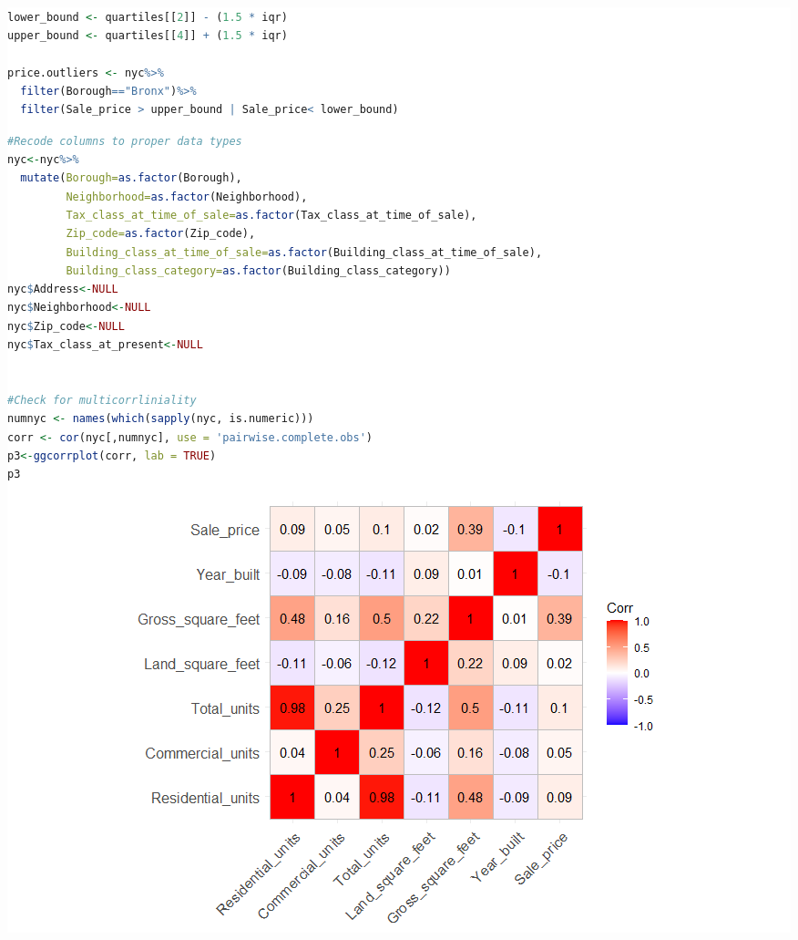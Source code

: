 ``` r
lower_bound <- quartiles[[2]] - (1.5 * iqr)
upper_bound <- quartiles[[4]] + (1.5 * iqr)

price.outliers <- nyc%>% 
  filter(Borough=="Bronx")%>%
  filter(Sale_price > upper_bound | Sale_price< lower_bound)
```

``` r
#Recode columns to proper data types
nyc<-nyc%>%
  mutate(Borough=as.factor(Borough),
         Neighborhood=as.factor(Neighborhood),
         Tax_class_at_time_of_sale=as.factor(Tax_class_at_time_of_sale),
         Zip_code=as.factor(Zip_code),
         Building_class_at_time_of_sale=as.factor(Building_class_at_time_of_sale),
         Building_class_category=as.factor(Building_class_category))
nyc$Address<-NULL
nyc$Neighborhood<-NULL
nyc$Zip_code<-NULL
nyc$Tax_class_at_present<-NULL


#Check for multicorrliniality
numnyc <- names(which(sapply(nyc, is.numeric)))
corr <- cor(nyc[,numnyc], use = 'pairwise.complete.obs')
p3<-ggcorrplot(corr, lab = TRUE)
p3
```

<img src="NYC-Property-Sales_files/figure-gfm/cleaning2-1.png" style="display: block; margin: auto;" />
